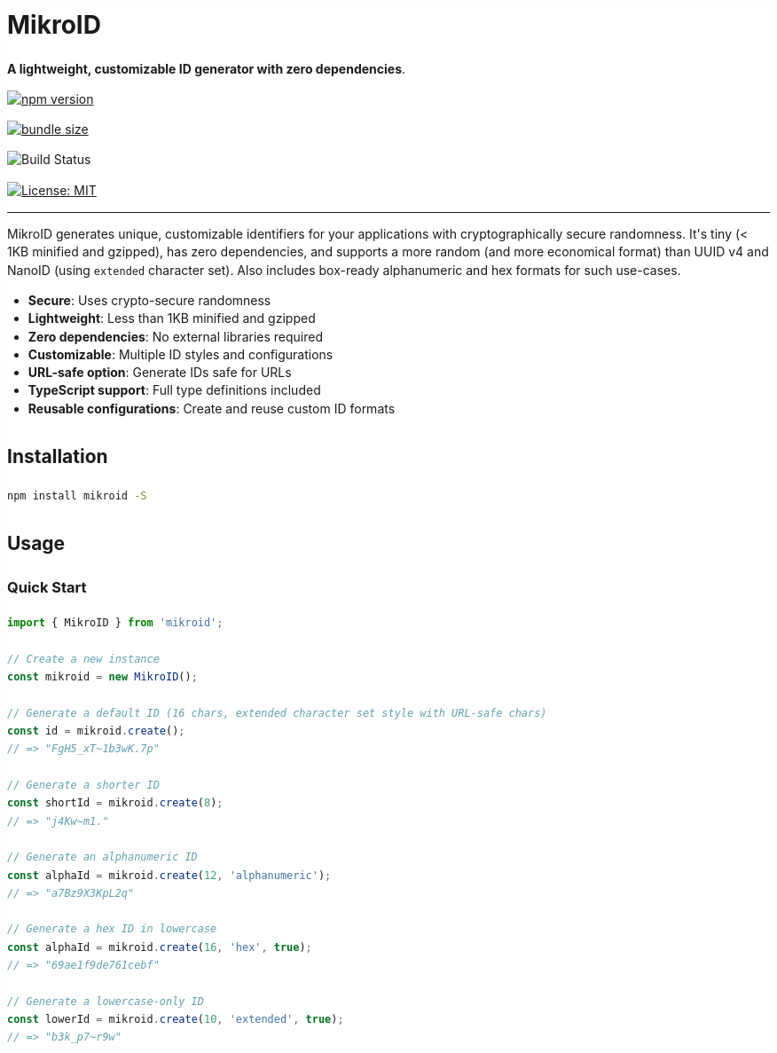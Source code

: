 # MikroID

**A lightweight, customizable ID generator with zero dependencies**.

[![npm version](https://img.shields.io/npm/v/mikroid.svg)](https://www.npmjs.com/package/mikroid)

[![bundle size](https://img.shields.io/bundlephobia/minzip/mikroid)](https://bundlephobia.com/package/mikroid)

![Build Status](https://github.com/mikaelvesavuori/mikroid/workflows/main/badge.svg)

[![License: MIT](https://img.shields.io/badge/License-MIT-blue.svg)](https://opensource.org/licenses/MIT)

---

MikroID generates unique, customizable identifiers for your applications with cryptographically secure randomness. It's tiny (< 1KB minified and gzipped), has zero dependencies, and supports a more random (and more economical format) than UUID v4 and NanoID (using `extended` character set). Also includes box-ready alphanumeric and hex formats for such use-cases.

- **Secure**: Uses crypto-secure randomness
- **Lightweight**: Less than 1KB minified and gzipped
- **Zero dependencies**: No external libraries required
- **Customizable**: Multiple ID styles and configurations
- **URL-safe option**: Generate IDs safe for URLs
- **TypeScript support**: Full type definitions included
- **Reusable configurations**: Create and reuse custom ID formats

## Installation

```bash
npm install mikroid -S
```

## Usage

### Quick Start

```typescript
import { MikroID } from 'mikroid';

// Create a new instance
const mikroid = new MikroID();

// Generate a default ID (16 chars, extended character set style with URL-safe chars)
const id = mikroid.create();
// => "FgH5_xT~1b3wK.7p"

// Generate a shorter ID
const shortId = mikroid.create(8);
// => "j4Kw~m1."

// Generate an alphanumeric ID
const alphaId = mikroid.create(12, 'alphanumeric');
// => "a7Bz9X3KpL2q"

// Generate a hex ID in lowercase
const alphaId = mikroid.create(16, 'hex', true);
// => "69ae1f9de761cebf"

// Generate a lowercase-only ID
const lowerId = mikroid.create(10, 'extended', true);
// => "b3k_p7~r9w"

```